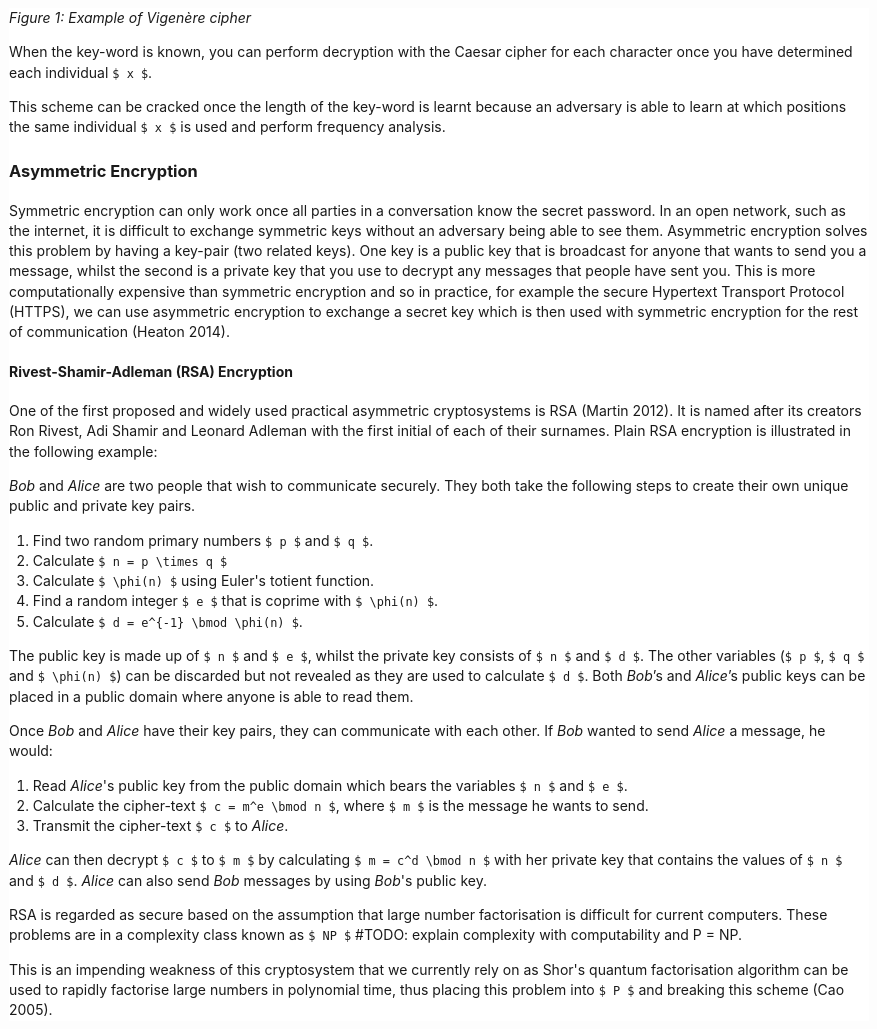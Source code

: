*Figure 1: Example of Vigenère cipher*


When the key-word is known, you can perform decryption with the Caesar cipher for each character once you have determined each individual `$ x $`.

This scheme can be cracked once the length of the key-word is learnt because an adversary is able to learn at which positions the same individual `$ x $` is used and perform frequency analysis.

### Asymmetric Encryption

Symmetric encryption can only work once all parties in a conversation know the secret password. In an open network, such as the internet, it is difficult to exchange symmetric keys without an adversary being able to see them. Asymmetric encryption solves this problem by having a key-pair (two related keys). One key is a public key that is broadcast for anyone that wants to send you a message, whilst the second is a private key that you use to decrypt any messages that people have sent you. This is more computationally expensive than symmetric encryption and so in practice, for example the secure Hypertext Transport Protocol (HTTPS), we can use asymmetric encryption to exchange a secret key which is then used with symmetric encryption for the rest of communication (Heaton 2014).

#### Rivest-Shamir-Adleman (RSA) Encryption

One of the first proposed and widely used practical asymmetric cryptosystems is RSA (Martin 2012). It is named after its creators Ron Rivest, Adi Shamir and Leonard Adleman with the first initial of each of their surnames. Plain RSA encryption is illustrated in the following example:

*Bob* and *Alice* are two people that wish to communicate securely. They both take the following steps to create their own unique public and private key pairs.

1. Find two random primary numbers `$ p $` and `$ q $`.
2. Calculate `$ n = p \times q $`
3. Calculate `$ \phi(n) $` using Euler's totient function.
4. Find a random integer `$ e $` that is coprime with `$ \phi(n) $`.
5. Calculate `$ d = e^{-1} \bmod \phi(n) $`.

The public key is made up of `$ n $` and `$ e $`, whilst the private key consists of `$ n $` and `$ d $`. The other variables (`$ p $`, `$ q $` and `$ \phi(n) $`) can be discarded but not revealed as they are used to calculate `$ d $`. Both *Bob*’s and *Alice*’s public keys can be placed in a public domain where anyone is able to read them.

Once *Bob* and *Alice* have their key pairs, they can communicate with each other. If *Bob* wanted to send *Alice* a message, he would:

1. Read *Alice*'s public key from the public domain which bears the variables `$ n $` and `$ e $`.
2. Calculate the cipher-text `$ c = m^e \bmod n $`, where `$ m $` is the message he wants to send.
3. Transmit the cipher-text `$ c $` to *Alice*.

*Alice* can then decrypt `$ c $` to `$ m $` by calculating `$ m = c^d \bmod n $` with her private key that contains the values of `$ n $` and `$ d $`. *Alice* can also send *Bob* messages by using *Bob*'s public key.

RSA is regarded as secure based on the assumption that large number factorisation is difficult for current computers. These problems are in a complexity class known as `$ NP $` #TODO: explain complexity with computability and P = NP.

This is an impending weakness of this cryptosystem that we currently rely on as Shor's quantum factorisation algorithm can be used to rapidly factorise large numbers in polynomial time, thus placing this problem into `$ P $` and breaking this scheme (Cao 2005).
